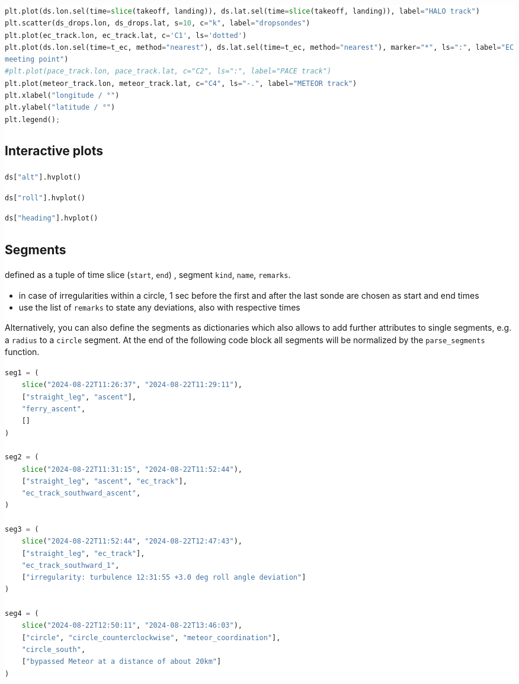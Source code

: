 ```python
plt.plot(ds.lon.sel(time=slice(takeoff, landing)), ds.lat.sel(time=slice(takeoff, landing)), label="HALO track")
plt.scatter(ds_drops.lon, ds_drops.lat, s=10, c="k", label="dropsondes")
plt.plot(ec_track.lon, ec_track.lat, c='C1', ls='dotted')
plt.plot(ds.lon.sel(time=t_ec, method="nearest"), ds.lat.sel(time=t_ec, method="nearest"), marker="*", ls=":", label="EC meeting point")
#plt.plot(pace_track.lon, pace_track.lat, c="C2", ls=":", label="PACE track")
plt.plot(meteor_track.lon, meteor_track.lat, c="C4", ls="-.", label="METEOR track")
plt.xlabel("longitude / °")
plt.ylabel("latitude / °")
plt.legend();
```

## Interactive plots

```python
ds["alt"].hvplot()
```

```python
ds["roll"].hvplot()
```

```python
ds["heading"].hvplot()
```

## Segments

defined as a tuple of time slice (`start`, `end`) , segment `kind`, `name`, `remarks`.

* in case of irregularities within a circle, 1 sec before the first and after the last sonde are chosen as start and end times
* use the list of `remarks` to state any deviations, also with respective times

Alternatively, you can also define the segments as dictionaries which also allows to add further attributes to single segments, e.g. a `radius` to a `circle` segment. At the end of the following code block all segments will be normalized by the `parse_segments` function.

```python
seg1 = (
    slice("2024-08-22T11:26:37", "2024-08-22T11:29:11"),
    ["straight_leg", "ascent"],
    "ferry_ascent",
    []
)

seg2 = (
    slice("2024-08-22T11:31:15", "2024-08-22T11:52:44"),
    ["straight_leg", "ascent", "ec_track"],
    "ec_track_southward_ascent",
)

seg3 = (
    slice("2024-08-22T11:52:44", "2024-08-22T12:47:43"),
    ["straight_leg", "ec_track"],
    "ec_track_southward_1",
    ["irregularity: turbulence 12:31:55 +3.0 deg roll angle deviation"]
)

seg4 = (
    slice("2024-08-22T12:50:11", "2024-08-22T13:46:03"),
    ["circle", "circle_counterclockwise", "meteor_coordination"],
    "circle_south",
    ["bypassed Meteor at a distance of about 20km"]
)
```